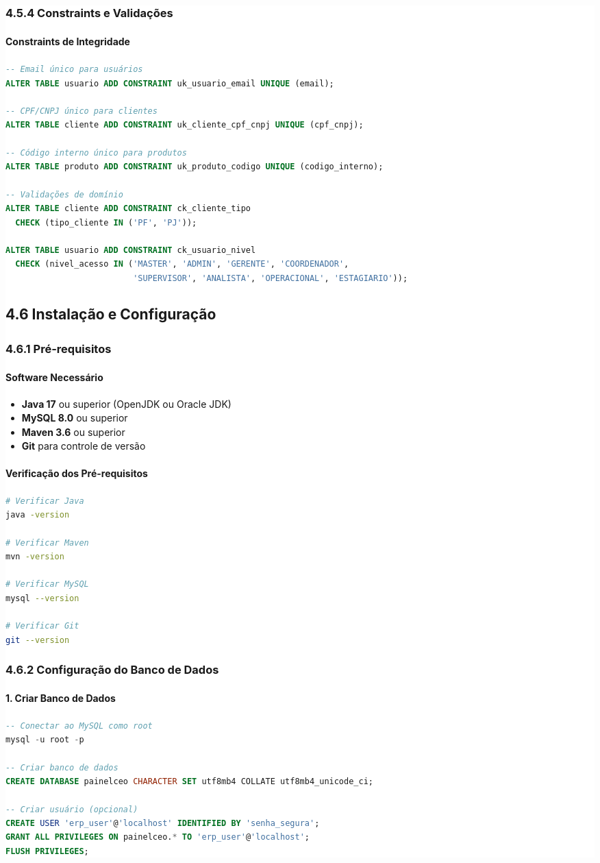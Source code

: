 ### 4.5.4 Constraints e Validações

#### **Constraints de Integridade**
```sql
-- Email único para usuários
ALTER TABLE usuario ADD CONSTRAINT uk_usuario_email UNIQUE (email);

-- CPF/CNPJ único para clientes
ALTER TABLE cliente ADD CONSTRAINT uk_cliente_cpf_cnpj UNIQUE (cpf_cnpj);

-- Código interno único para produtos
ALTER TABLE produto ADD CONSTRAINT uk_produto_codigo UNIQUE (codigo_interno);

-- Validações de domínio
ALTER TABLE cliente ADD CONSTRAINT ck_cliente_tipo 
  CHECK (tipo_cliente IN ('PF', 'PJ'));

ALTER TABLE usuario ADD CONSTRAINT ck_usuario_nivel 
  CHECK (nivel_acesso IN ('MASTER', 'ADMIN', 'GERENTE', 'COORDENADOR', 
                          'SUPERVISOR', 'ANALISTA', 'OPERACIONAL', 'ESTAGIARIO'));
```

## 4.6 Instalação e Configuração

### 4.6.1 Pré-requisitos

#### **Software Necessário**
- **Java 17** ou superior (OpenJDK ou Oracle JDK)
- **MySQL 8.0** ou superior
- **Maven 3.6** ou superior
- **Git** para controle de versão

#### **Verificação dos Pré-requisitos**
```bash
# Verificar Java
java -version

# Verificar Maven
mvn -version

# Verificar MySQL
mysql --version

# Verificar Git
git --version
```

### 4.6.2 Configuração do Banco de Dados

#### **1. Criar Banco de Dados**
```sql
-- Conectar ao MySQL como root
mysql -u root -p

-- Criar banco de dados
CREATE DATABASE painelceo CHARACTER SET utf8mb4 COLLATE utf8mb4_unicode_ci;

-- Criar usuário (opcional)
CREATE USER 'erp_user'@'localhost' IDENTIFIED BY 'senha_segura';
GRANT ALL PRIVILEGES ON painelceo.* TO 'erp_user'@'localhost';
FLUSH PRIVILEGES;
```
